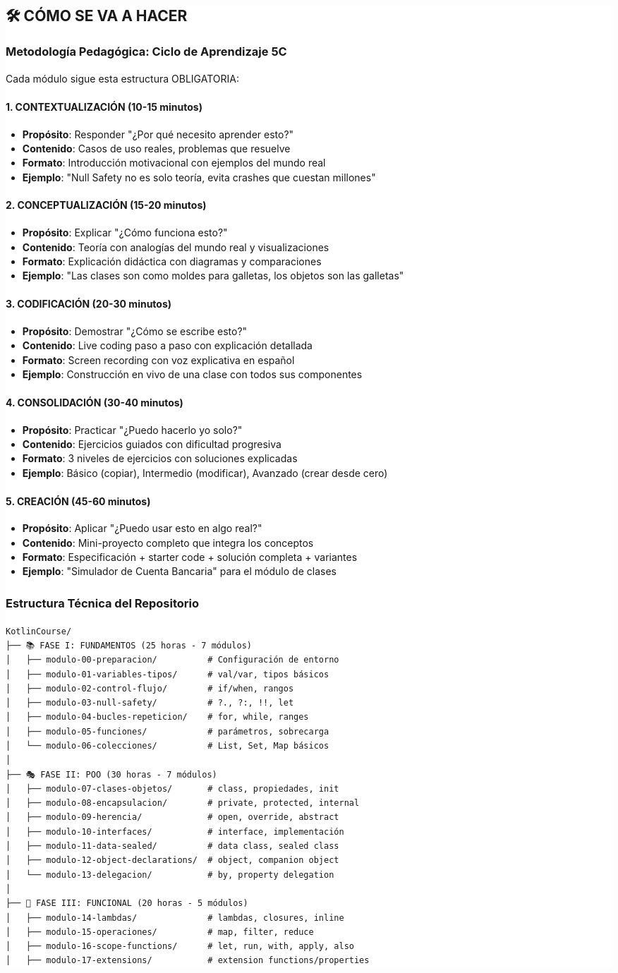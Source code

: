 ## 🛠️ CÓMO SE VA A HACER

### Metodología Pedagógica: Ciclo de Aprendizaje 5C

Cada módulo sigue esta estructura OBLIGATORIA:

#### 1. **CONTEXTUALIZACIÓN** (10-15 minutos)
- **Propósito**: Responder "¿Por qué necesito aprender esto?"
- **Contenido**: Casos de uso reales, problemas que resuelve
- **Formato**: Introducción motivacional con ejemplos del mundo real
- **Ejemplo**: "Null Safety no es solo teoría, evita crashes que cuestan millones"

#### 2. **CONCEPTUALIZACIÓN** (15-20 minutos)
- **Propósito**: Explicar "¿Cómo funciona esto?"
- **Contenido**: Teoría con analogías del mundo real y visualizaciones
- **Formato**: Explicación didáctica con diagramas y comparaciones
- **Ejemplo**: "Las clases son como moldes para galletas, los objetos son las galletas"

#### 3. **CODIFICACIÓN** (20-30 minutos)
- **Propósito**: Demostrar "¿Cómo se escribe esto?"
- **Contenido**: Live coding paso a paso con explicación detallada
- **Formato**: Screen recording con voz explicativa en español
- **Ejemplo**: Construcción en vivo de una clase con todos sus componentes

#### 4. **CONSOLIDACIÓN** (30-40 minutos)
- **Propósito**: Practicar "¿Puedo hacerlo yo solo?"
- **Contenido**: Ejercicios guiados con dificultad progresiva
- **Formato**: 3 niveles de ejercicios con soluciones explicadas
- **Ejemplo**: Básico (copiar), Intermedio (modificar), Avanzado (crear desde cero)

#### 5. **CREACIÓN** (45-60 minutos)
- **Propósito**: Aplicar "¿Puedo usar esto en algo real?"
- **Contenido**: Mini-proyecto completo que integra los conceptos
- **Formato**: Especificación + starter code + solución completa + variantes
- **Ejemplo**: "Simulador de Cuenta Bancaria" para el módulo de clases

### Estructura Técnica del Repositorio

```
KotlinCourse/
├── 📚 FASE I: FUNDAMENTOS (25 horas - 7 módulos)
│   ├── modulo-00-preparacion/          # Configuración de entorno
│   ├── modulo-01-variables-tipos/      # val/var, tipos básicos
│   ├── modulo-02-control-flujo/        # if/when, rangos
│   ├── modulo-03-null-safety/          # ?., ?:, !!, let
│   ├── modulo-04-bucles-repeticion/    # for, while, ranges
│   ├── modulo-05-funciones/            # parámetros, sobrecarga
│   └── modulo-06-colecciones/          # List, Set, Map básicos
│
├── 🎭 FASE II: POO (30 horas - 7 módulos)
│   ├── modulo-07-clases-objetos/       # class, propiedades, init
│   ├── modulo-08-encapsulacion/        # private, protected, internal
│   ├── modulo-09-herencia/             # open, override, abstract
│   ├── modulo-10-interfaces/           # interface, implementación
│   ├── modulo-11-data-sealed/          # data class, sealed class
│   ├── modulo-12-object-declarations/  # object, companion object
│   └── modulo-13-delegacion/           # by, property delegation
│
├── 🔧 FASE III: FUNCIONAL (20 horas - 5 módulos)
│   ├── modulo-14-lambdas/              # lambdas, closures, inline
│   ├── modulo-15-operaciones/          # map, filter, reduce
│   ├── modulo-16-scope-functions/      # let, run, with, apply, also
│   ├── modulo-17-extensions/           # extension functions/properties
```